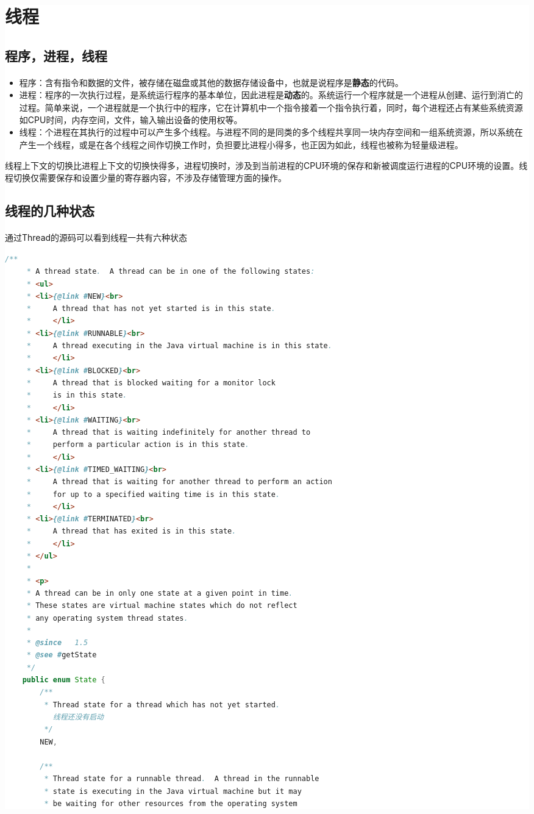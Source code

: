 

# 线程

## 程序，进程，线程

- 程序：含有指令和数据的文件，被存储在磁盘或其他的数据存储设备中，也就是说程序是**静态**的代码。
- 进程：程序的一次执行过程，是系统运行程序的基本单位，因此进程是**动态**的。系统运行一个程序就是一个进程从创建、运行到消亡的过程。简单来说，一个进程就是一个执行中的程序，它在计算机中一个指令接着一个指令执行着，同时，每个进程还占有某些系统资源如CPU时间，内存空间，文件，输入输出设备的使用权等。
- 线程：个进程在其执行的过程中可以产生多个线程。与进程不同的是同类的多个线程共享同一块内存空间和一组系统资源，所以系统在产生一个线程，或是在各个线程之间作切换工作时，负担要比进程小得多，也正因为如此，线程也被称为轻量级进程。

线程上下文的切换比进程上下文的切换快得多，进程切换时，涉及到当前进程的CPU环境的保存和新被调度运行进程的CPU环境的设置。线程切换仅需要保存和设置少量的寄存器内容，不涉及存储管理方面的操作。

## 线程的几种状态

通过Thread的源码可以看到线程一共有六种状态

```java
/**
     * A thread state.  A thread can be in one of the following states:
     * <ul>
     * <li>{@link #NEW}<br> 
     *     A thread that has not yet started is in this state.
     *     </li>
     * <li>{@link #RUNNABLE}<br>
     *     A thread executing in the Java virtual machine is in this state.
     *     </li>
     * <li>{@link #BLOCKED}<br>
     *     A thread that is blocked waiting for a monitor lock
     *     is in this state.
     *     </li>
     * <li>{@link #WAITING}<br>
     *     A thread that is waiting indefinitely for another thread to
     *     perform a particular action is in this state.
     *     </li>
     * <li>{@link #TIMED_WAITING}<br>
     *     A thread that is waiting for another thread to perform an action
     *     for up to a specified waiting time is in this state.
     *     </li>
     * <li>{@link #TERMINATED}<br>
     *     A thread that has exited is in this state.
     *     </li>
     * </ul>
     *
     * <p>
     * A thread can be in only one state at a given point in time.
     * These states are virtual machine states which do not reflect
     * any operating system thread states.
     *
     * @since   1.5
     * @see #getState
     */
    public enum State {
        /**
         * Thread state for a thread which has not yet started.
           线程还没有启动
         */
        NEW,

        /**
         * Thread state for a runnable thread.  A thread in the runnable
         * state is executing in the Java virtual machine but it may
         * be waiting for other resources from the operating system
```